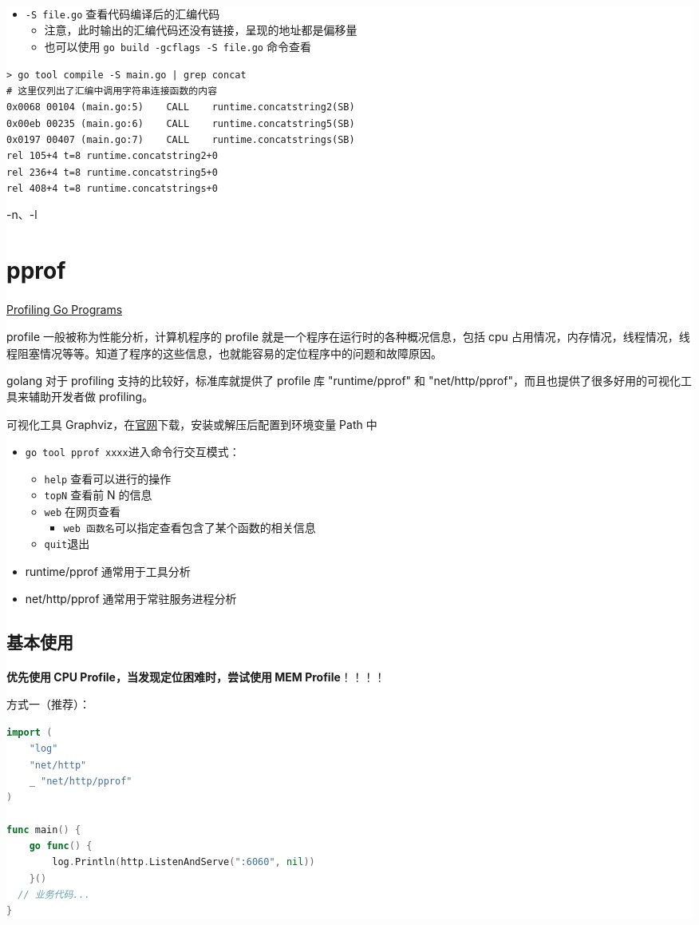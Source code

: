 - `-S file.go` 查看代码编译后的汇编代码
  - 注意，此时输出的汇编代码还没有链接，呈现的地址都是偏移量
  - 也可以使用 `go build -gcflags -S file.go` 命令查看

```shell
> go tool compile -S main.go | grep concat
# 这里仅列出了汇编中调用字符串连接函数的内容
0x0068 00104 (main.go:5)    CALL    runtime.concatstring2(SB)
0x00eb 00235 (main.go:6)    CALL    runtime.concatstring5(SB)
0x0197 00407 (main.go:7)    CALL    runtime.concatstrings(SB)
rel 105+4 t=8 runtime.concatstring2+0
rel 236+4 t=8 runtime.concatstring5+0
rel 408+4 t=8 runtime.concatstrings+0
```

-n、-l

# pprof

[Profiling Go Programs](https://blog.golang.org/pprof)

profile 一般被称为性能分析，计算机程序的 profile 就是一个程序在运行时的各种概况信息，包括 cpu 占用情况，内存情况，线程情况，线程阻塞情况等等。知道了程序的这些信息，也就能容易的定位程序中的问题和故障原因。

golang 对于 profiling 支持的比较好，标准库就提供了 profile 库 "runtime/pprof" 和 "net/http/pprof"，而且也提供了很多好用的可视化工具来辅助开发者做 profiling。

可视化工具 Graphviz，在[官网](https://graphviz.gitlab.io/_pages/Download/Download_windows.html)下载，安装或解压后配置到环境变量 Path 中

- `go tool pprof xxxx`进入命令行交互模式：
  
  - `help` 查看可以进行的操作
  - `topN` 查看前 N 的信息
  - `web` 在网页查看
    - `web 函数名`可以指定查看包含了某个函数的相关信息
  - `quit`退出

- runtime/pprof 通常用于工具分析

- net/http/pprof 通常用于常驻服务进程分析

## 基本使用

**优先使用 CPU Profile，当发现定位困难时，尝试使用 MEM Profile**！！！！

方式一（推荐）：

```go
import (
    "log"
    "net/http"
    _ "net/http/pprof"
)

func main() {
    go func() {
        log.Println(http.ListenAndServe(":6060", nil))
    }()
  // 业务代码...
}
```
